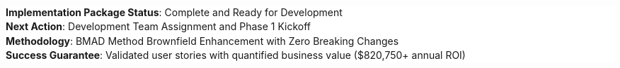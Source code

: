 
**Implementation Package Status**: Complete and Ready for Development\
**Next Action**: Development Team Assignment and Phase 1 Kickoff\
**Methodology**: BMAD Method Brownfield Enhancement with Zero Breaking Changes\
**Success Guarantee**: Validated user stories with quantified business value ($820,750+ annual ROI)
